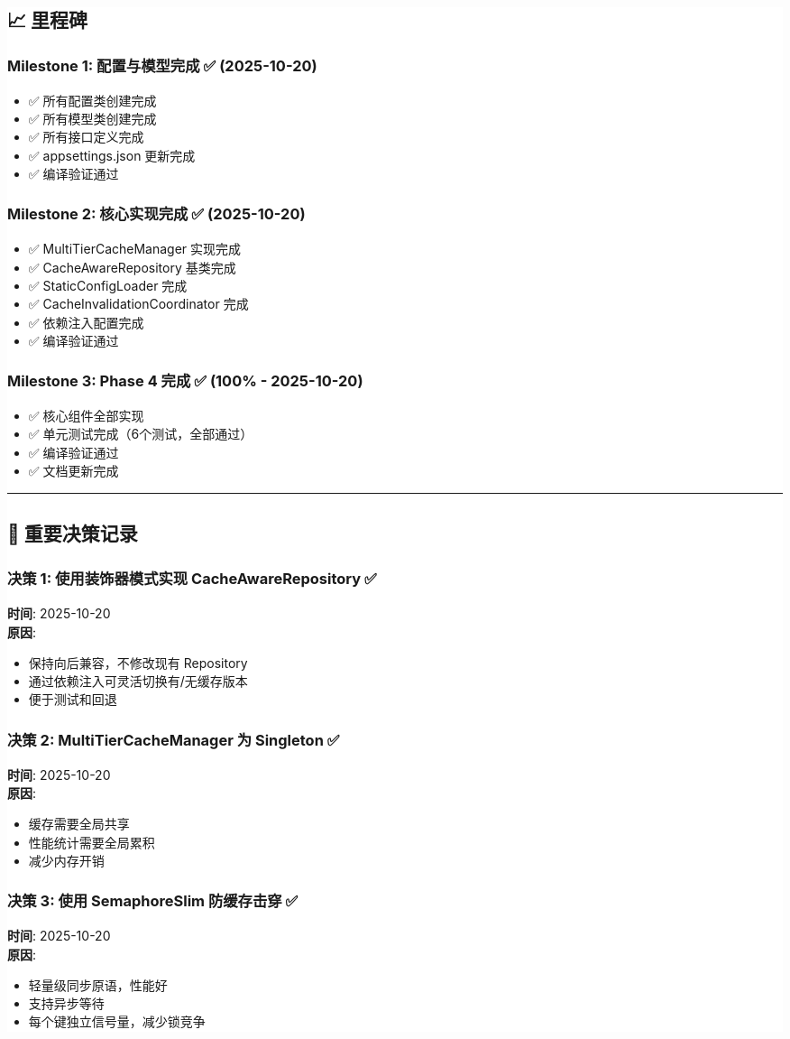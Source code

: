 
## 📈 里程碑

### Milestone 1: 配置与模型完成 ✅ (2025-10-20)
- ✅ 所有配置类创建完成
- ✅ 所有模型类创建完成
- ✅ 所有接口定义完成
- ✅ appsettings.json 更新完成
- ✅ 编译验证通过

### Milestone 2: 核心实现完成 ✅ (2025-10-20)
- ✅ MultiTierCacheManager 实现完成
- ✅ CacheAwareRepository 基类完成
- ✅ StaticConfigLoader 完成
- ✅ CacheInvalidationCoordinator 完成
- ✅ 依赖注入配置完成
- ✅ 编译验证通过

### Milestone 3: Phase 4 完成 ✅ (100% - 2025-10-20)
- ✅ 核心组件全部实现
- ✅ 单元测试完成（6个测试，全部通过）
- ✅ 编译验证通过
- ✅ 文档更新完成

---

## 📝 重要决策记录

### 决策 1: 使用装饰器模式实现 CacheAwareRepository ✅
**时间**: 2025-10-20  
**原因**: 
- 保持向后兼容，不修改现有 Repository
- 通过依赖注入可灵活切换有/无缓存版本
- 便于测试和回退

### 决策 2: MultiTierCacheManager 为 Singleton ✅
**时间**: 2025-10-20  
**原因**:
- 缓存需要全局共享
- 性能统计需要全局累积
- 减少内存开销

### 决策 3: 使用 SemaphoreSlim 防缓存击穿 ✅
**时间**: 2025-10-20  
**原因**:
- 轻量级同步原语，性能好
- 支持异步等待
- 每个键独立信号量，减少锁竞争
